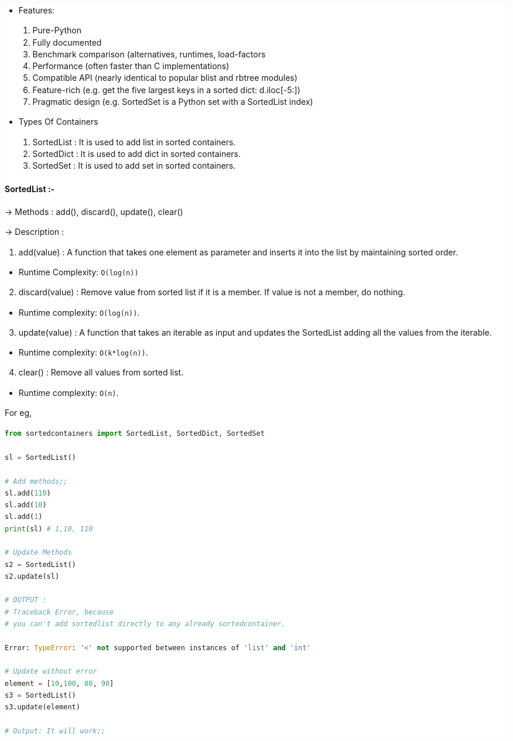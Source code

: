 - Features:
  1) Pure-Python
  2) Fully documented
  3) Benchmark comparison (alternatives, runtimes, load-factors
  4) Performance (often faster than C implementations)
  5) Compatible API (nearly identical to popular blist and rbtree modules)
  6) Feature-rich (e.g. get the five largest keys in a sorted dict: d.iloc[-5:])
  7) Pragmatic design (e.g. SortedSet is a Python set with a SortedList index)

- Types Of Containers
  1) SortedList : It is used to add list in sorted containers.
  2) SortedDict : It is used to add dict in sorted containers.
  3) SortedSet : It is used to add set in sorted containers.

#### SortedList :-

-> Methods : add(), discard(), update(), clear()

-> Description :

1) add(value) : A function that takes one element as parameter and inserts it
into the list by maintaining sorted order. 
- Runtime Complexity: `O(log(n))`

2) discard(value) : Remove value from sorted list if it is a member. If value
is not a member, do nothing. 
- Runtime complexity: `O(log(n))`.

3) update(value) : A function that takes an iterable as input and updates the
SortedList adding all the values from the iterable.
- Runtime complexity: `O(k*log(n))`.

4) clear() : Remove all values from sorted list. 
- Runtime complexity: `O(n)`.

For eg, 
````python
from sortedcontainers import SortedList, SortedDict, SortedSet

sl = SortedList()                                                                                

# Add methods;;
sl.add(110)                                                                                      
sl.add(10)                                                                                       
sl.add(1)                                                                                        
print(sl) # 1,10, 110

# Update Methods
s2 = SortedList()
s2.update(sl)

# OUTPUT : 
# Traceback Error, because
# you can't add sortedlist directly to any already sortedcontainer.

Error: TypeError: '<' not supported between instances of 'list' and 'int'

# Update without error
element = [10,100, 80, 90]
s3 = SortedList()
s3.update(element)

# Output: It will work;;
````                                                                                                  


[//]: # (Task 1 | Loading ...)
[//]: # (Task 2 | Loading ...)
[//]: # (Executing Task&#40;2&#41;: Iteration&#40;0&#41;: Enter Input: 1)
[//]: # (Executing Task&#40;1&#41;: Iteration&#40;0&#41;: Enter Input: 3)
[//]: # (Task 1 | Loading Next Stage ...)
[//]: # (Executing Task&#40;1&#41;: Iteration&#40;1&#41;: Enter Input: 10)
[//]: # (result:  [[&#40;False, '3'&#41;, &#40;False, '10'&#41;], [&#40;False, '1'&#41;]])